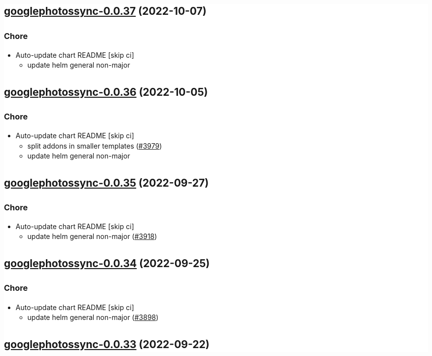 

## [googlephotossync-0.0.37](https://github.com/truecharts/charts/compare/googlephotossync-0.0.36...googlephotossync-0.0.37) (2022-10-07)

### Chore

- Auto-update chart README [skip ci]
  - update helm general non-major




## [googlephotossync-0.0.36](https://github.com/truecharts/charts/compare/googlephotossync-0.0.35...googlephotossync-0.0.36) (2022-10-05)

### Chore

- Auto-update chart README [skip ci]
  - split addons in smaller templates ([#3979](https://github.com/truecharts/charts/issues/3979))
  - update helm general non-major




## [googlephotossync-0.0.35](https://github.com/truecharts/charts/compare/googlephotossync-0.0.34...googlephotossync-0.0.35) (2022-09-27)

### Chore

- Auto-update chart README [skip ci]
  - update helm general non-major ([#3918](https://github.com/truecharts/charts/issues/3918))




## [googlephotossync-0.0.34](https://github.com/truecharts/charts/compare/googlephotossync-0.0.33...googlephotossync-0.0.34) (2022-09-25)

### Chore

- Auto-update chart README [skip ci]
  - update helm general non-major ([#3898](https://github.com/truecharts/charts/issues/3898))




## [googlephotossync-0.0.33](https://github.com/truecharts/charts/compare/googlephotossync-0.0.31...googlephotossync-0.0.33) (2022-09-22)
